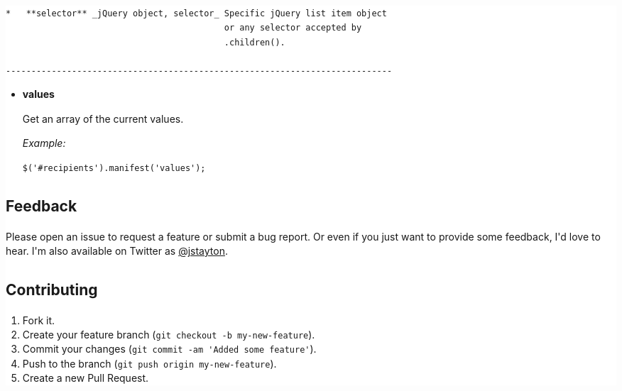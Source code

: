     *   **selector** _jQuery object, selector_ Specific jQuery list item object
                                               or any selector accepted by
                                               .children().

    ----------------------------------------------------------------------------
*   **values**

    Get an array of the current values.

    _Example:_

        $('#recipients').manifest('values');

Feedback
--------

Please open an issue to request a feature or submit a bug report. Or even if
you just want to provide some feedback, I'd love to hear. I'm also available on
Twitter as [@jstayton](http://twitter.com/jstayton).

Contributing
------------

1.  Fork it.
2.  Create your feature branch (`git checkout -b my-new-feature`).
3.  Commit your changes (`git commit -am 'Added some feature'`).
4.  Push to the branch (`git push origin my-new-feature`).
5.  Create a new Pull Request.
